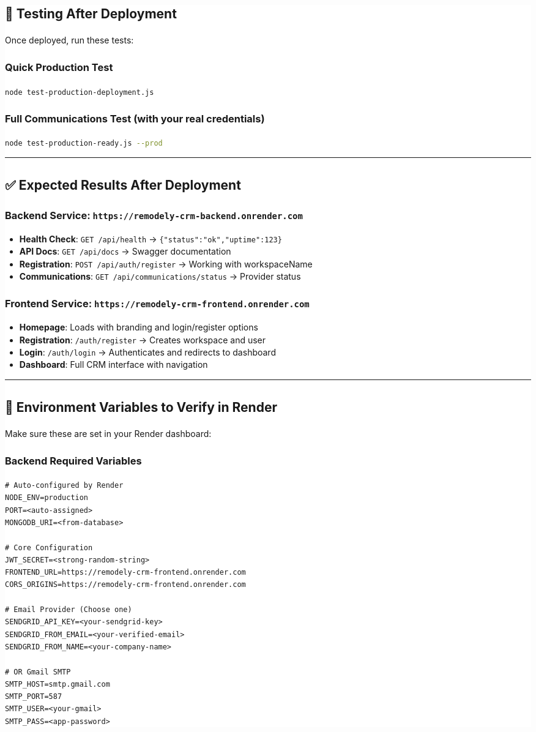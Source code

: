 ## 🧪 Testing After Deployment

Once deployed, run these tests:

### Quick Production Test

```bash
node test-production-deployment.js
```

### Full Communications Test (with your real credentials)

```bash
node test-production-ready.js --prod
```

---

## ✅ Expected Results After Deployment

### Backend Service: `https://remodely-crm-backend.onrender.com`

- **Health Check**: `GET /api/health` → `{"status":"ok","uptime":123}`
- **API Docs**: `GET /api/docs` → Swagger documentation
- **Registration**: `POST /api/auth/register` → Working with workspaceName
- **Communications**: `GET /api/communications/status` → Provider status

### Frontend Service: `https://remodely-crm-frontend.onrender.com`

- **Homepage**: Loads with branding and login/register options
- **Registration**: `/auth/register` → Creates workspace and user
- **Login**: `/auth/login` → Authenticates and redirects to dashboard
- **Dashboard**: Full CRM interface with navigation

---

## 🔧 Environment Variables to Verify in Render

Make sure these are set in your Render dashboard:

### Backend Required Variables

```env
# Auto-configured by Render
NODE_ENV=production
PORT=<auto-assigned>
MONGODB_URI=<from-database>

# Core Configuration
JWT_SECRET=<strong-random-string>
FRONTEND_URL=https://remodely-crm-frontend.onrender.com
CORS_ORIGINS=https://remodely-crm-frontend.onrender.com

# Email Provider (Choose one)
SENDGRID_API_KEY=<your-sendgrid-key>
SENDGRID_FROM_EMAIL=<your-verified-email>
SENDGRID_FROM_NAME=<your-company-name>

# OR Gmail SMTP
SMTP_HOST=smtp.gmail.com
SMTP_PORT=587
SMTP_USER=<your-gmail>
SMTP_PASS=<app-password>
```